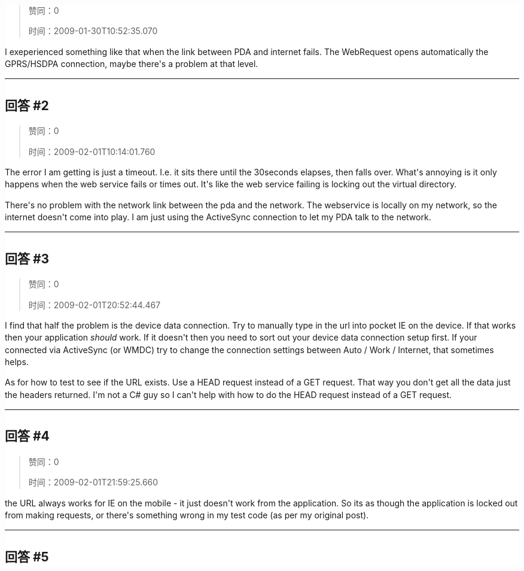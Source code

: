 > 赞同：0
> 
> 时间：2009-01-30T10:52:35.070

I exeperienced something like that when the link between PDA and internet fails. The WebRequest opens automatically the GPRS/HSDPA connection, maybe there's a problem at that level.

* * *

## 回答 #2

> 赞同：0
> 
> 时间：2009-02-01T10:14:01.760

The error I am getting is just a timeout. I.e. it sits there until the 30seconds elapses, then falls over. What's annoying is it only happens when the web service fails or times out. It's like the web service failing is locking out the virtual directory.

There's no problem with the network link between the pda and the network. The webservice is locally on my network, so the internet doesn't come into play. I am just using the ActiveSync connection to let my PDA talk to the network.

* * *

## 回答 #3

> 赞同：0
> 
> 时间：2009-02-01T20:52:44.467

I find that half the problem is the device data connection. Try to manually type in the url into pocket IE on the device. If that works then your application *should* work. If it doesn't then you need to sort out your device data connection setup first. If your connected via ActiveSync (or WMDC) try to change the connection settings between Auto / Work / Internet, that sometimes helps.

As for how to test to see if the URL exists. Use a HEAD request instead of a GET request. That way you don't get all the data just the headers returned. I'm not a C# guy so I can't help with how to do the HEAD request instead of a GET request.

* * *

## 回答 #4

> 赞同：0
> 
> 时间：2009-02-01T21:59:25.660

the URL always works for IE on the mobile - it just doesn't work from the application. So its as though the application is locked out from making requests, or there's something wrong in my test code (as per my original post).

* * *

## 回答 #5
